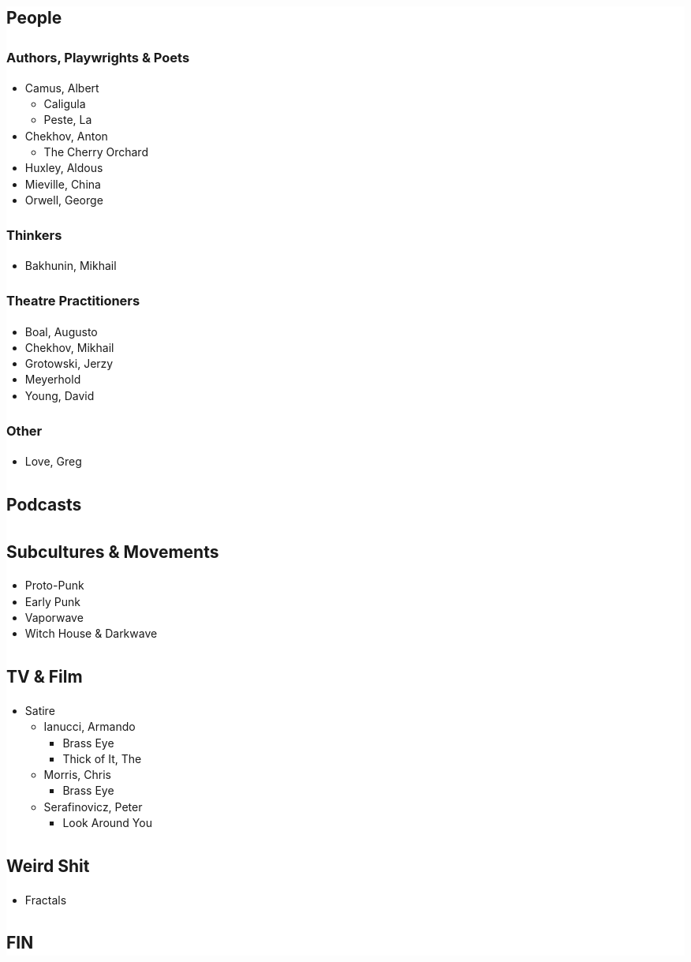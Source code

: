 ## People

### Authors, Playwrights & Poets

* Camus, Albert
  * Caligula
  * Peste, La
* Chekhov, Anton
  * The Cherry Orchard
* Huxley, Aldous
* Mieville, China
* Orwell, George

### Thinkers

* Bakhunin, Mikhail

### Theatre Practitioners

* Boal, Augusto
* Chekhov, Mikhail
* Grotowski, Jerzy
* Meyerhold
* Young, David

### Other

* Love, Greg

## Podcasts

## Subcultures & Movements

* Proto-Punk
* Early Punk
* Vaporwave
* Witch House & Darkwave

## TV & Film

* Satire
  * Ianucci, Armando
    * Brass Eye
    * Thick of It, The
  * Morris, Chris
    * Brass Eye
  * Serafinovicz, Peter
    * Look Around You

## Weird Shit

* Fractals

## FIN
  